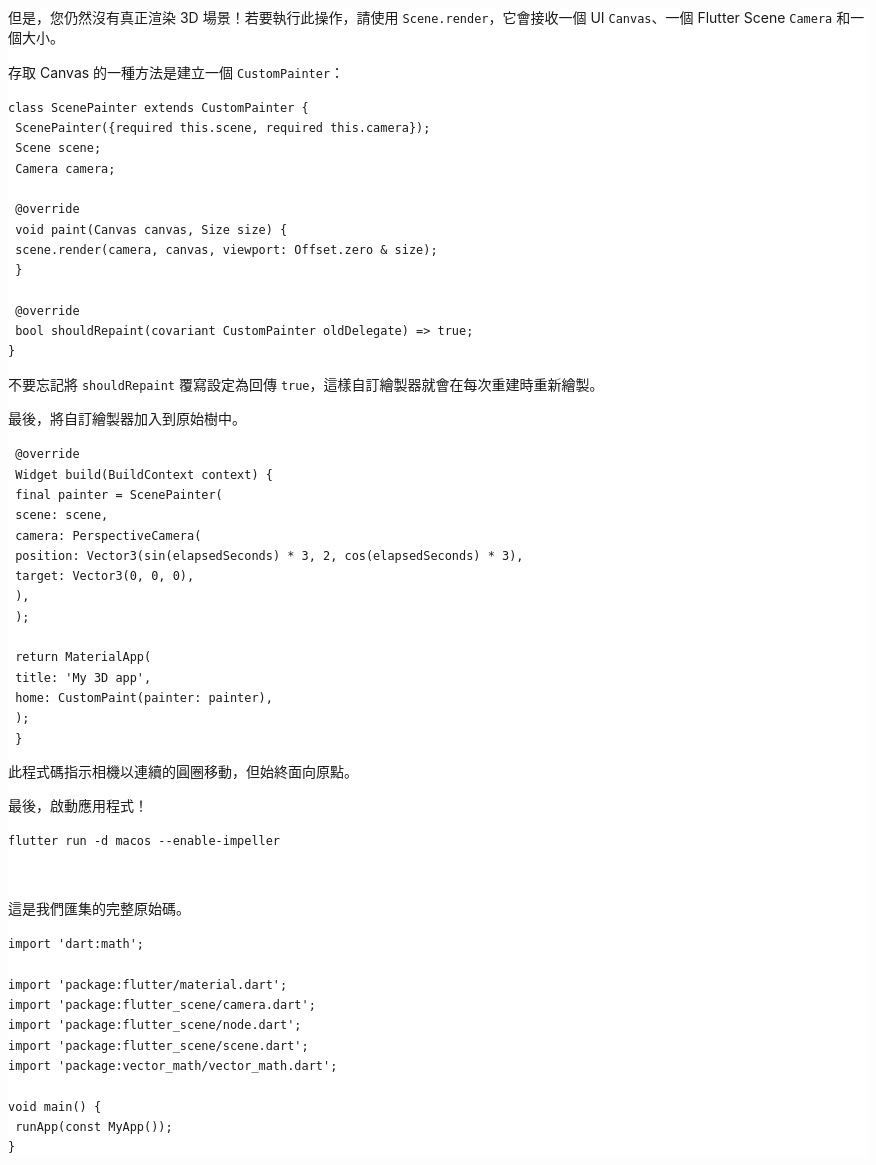 但是，您仍然沒有真正渲染 3D 場景！若要執行此操作，請使用 `Scene.render`，它會接收一個 UI `Canvas`、一個 Flutter Scene `Camera` 和一個大小。

存取 Canvas 的一種方法是建立一個 `CustomPainter`：

```
class ScenePainter extends CustomPainter {
 ScenePainter({required this.scene, required this.camera});
 Scene scene;
 Camera camera;

 @override
 void paint(Canvas canvas, Size size) {
 scene.render(camera, canvas, viewport: Offset.zero & size);
 }

 @override
 bool shouldRepaint(covariant CustomPainter oldDelegate) => true;
}
```

不要忘記將 `shouldRepaint` 覆寫設定為回傳 `true`，這樣自訂繪製器就會在每次重建時重新繪製。

最後，將自訂繪製器加入到原始樹中。

```
 @override
 Widget build(BuildContext context) {
 final painter = ScenePainter(
 scene: scene,
 camera: PerspectiveCamera(
 position: Vector3(sin(elapsedSeconds) * 3, 2, cos(elapsedSeconds) * 3),
 target: Vector3(0, 0, 0),
 ),
 );

 return MaterialApp(
 title: 'My 3D app',
 home: CustomPaint(painter: painter),
 );
 }
```

此程式碼指示相機以連續的圓圈移動，但始終面向原點。

最後，啟動應用程式！

```
flutter run -d macos --enable-impeller
```

<figure>
<img alt="" src="https://cdn-images-1.medium.com/max/796/0*_-OFc0vhBHAhrPrO" />
</figure>

這是我們匯集的完整原始碼。

```
import 'dart:math';

import 'package:flutter/material.dart';
import 'package:flutter_scene/camera.dart';
import 'package:flutter_scene/node.dart';
import 'package:flutter_scene/scene.dart';
import 'package:vector_math/vector_math.dart';

void main() {
 runApp(const MyApp());
}

```